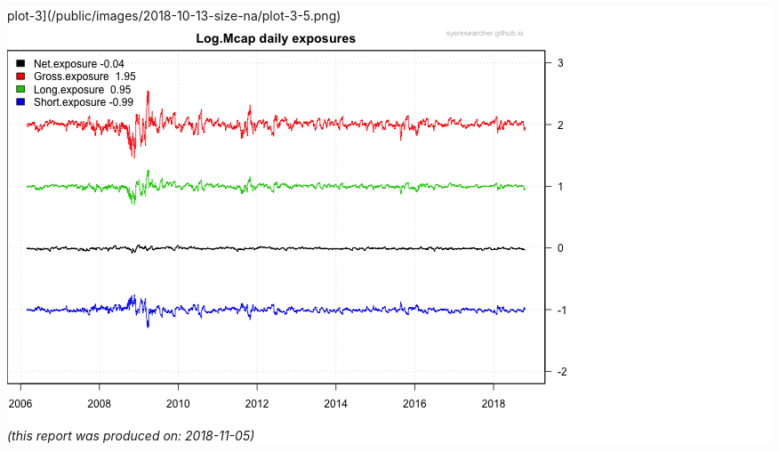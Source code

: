 plot-3](/public/images/2018-10-13-size-na/plot-3-5.png)![plot of chunk plot-3](/public/images/2018-10-13-size-na/plot-3-6.png)


*(this report was produced on: 2018-11-05)*
